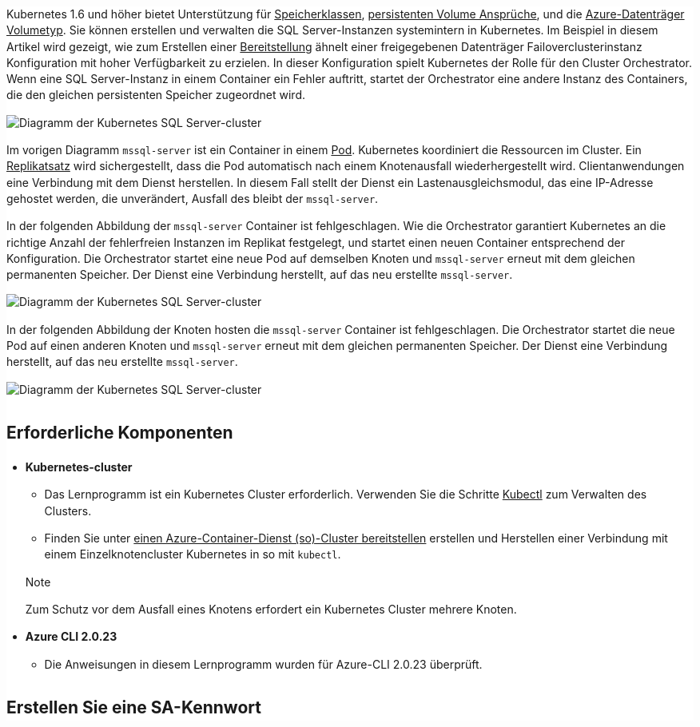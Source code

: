 Kubernetes 1.6 und höher bietet Unterstützung für [Speicherklassen](http://kubernetes.io/docs/concepts/storage/storage-classes/), [persistenten Volume Ansprüche](http://kubernetes.io/docs/concepts/storage/storage-classes/#persistentvolumeclaims), und die [Azure-Datenträger Volumetyp](https://github.com/kubernetes/examples/tree/master/staging/volumes/azure_disk). Sie können erstellen und verwalten die SQL Server-Instanzen systemintern in Kubernetes. Im Beispiel in diesem Artikel wird gezeigt, wie zum Erstellen einer [Bereitstellung](https://kubernetes.io/docs/concepts/workloads/controllers/deployment/) ähnelt einer freigegebenen Datenträger Failoverclusterinstanz Konfiguration mit hoher Verfügbarkeit zu erzielen. In dieser Konfiguration spielt Kubernetes der Rolle für den Cluster Orchestrator. Wenn eine SQL Server-Instanz in einem Container ein Fehler auftritt, startet der Orchestrator eine andere Instanz des Containers, die den gleichen persistenten Speicher zugeordnet wird.

![Diagramm der Kubernetes SQL Server-cluster](media/tutorial-sql-server-containers-kubernetes/kubernetes-sql.png)

Im vorigen Diagramm `mssql-server` ist ein Container in einem [Pod](http://kubernetes.io/docs/concepts/workloads/pods/pod/). Kubernetes koordiniert die Ressourcen im Cluster. Ein [Replikatsatz](http://kubernetes.io/docs/concepts/workloads/controllers/replicaset/) wird sichergestellt, dass die Pod automatisch nach einem Knotenausfall wiederhergestellt wird. Clientanwendungen eine Verbindung mit dem Dienst herstellen. In diesem Fall stellt der Dienst ein Lastenausgleichsmodul, das eine IP-Adresse gehostet werden, die unverändert, Ausfall des bleibt der `mssql-server`.

In der folgenden Abbildung der `mssql-server` Container ist fehlgeschlagen. Wie die Orchestrator garantiert Kubernetes an die richtige Anzahl der fehlerfreien Instanzen im Replikat festgelegt, und startet einen neuen Container entsprechend der Konfiguration. Die Orchestrator startet eine neue Pod auf demselben Knoten und `mssql-server` erneut mit dem gleichen permanenten Speicher. Der Dienst eine Verbindung herstellt, auf das neu erstellte `mssql-server`.

![Diagramm der Kubernetes SQL Server-cluster](media/tutorial-sql-server-containers-kubernetes/kubernetes-sql-after-pod-fail.png)

In der folgenden Abbildung der Knoten hosten die `mssql-server` Container ist fehlgeschlagen. Die Orchestrator startet die neue Pod auf einen anderen Knoten und `mssql-server` erneut mit dem gleichen permanenten Speicher. Der Dienst eine Verbindung herstellt, auf das neu erstellte `mssql-server`.

![Diagramm der Kubernetes SQL Server-cluster](media/tutorial-sql-server-containers-kubernetes/kubernetes-sql-after-node-fail.png)

## <a name="prerequisites"></a>Erforderliche Komponenten

* **Kubernetes-cluster**
   - Das Lernprogramm ist ein Kubernetes Cluster erforderlich. Verwenden Sie die Schritte [Kubectl](https://kubernetes.io/docs/user-guide/kubectl/) zum Verwalten des Clusters. 

   - Finden Sie unter [einen Azure-Container-Dienst (so)-Cluster bereitstellen](http://docs.microsoft.com/en-us/azure/aks/tutorial-kubernetes-deploy-cluster) erstellen und Herstellen einer Verbindung mit einem Einzelknotencluster Kubernetes in so mit `kubectl`. 

   >[!NOTE]
   >Zum Schutz vor dem Ausfall eines Knotens erfordert ein Kubernetes Cluster mehrere Knoten.

* **Azure CLI 2.0.23**
   - Die Anweisungen in diesem Lernprogramm wurden für Azure-CLI 2.0.23 überprüft.

## <a name="create-an-sa-password"></a>Erstellen Sie eine SA-Kennwort
